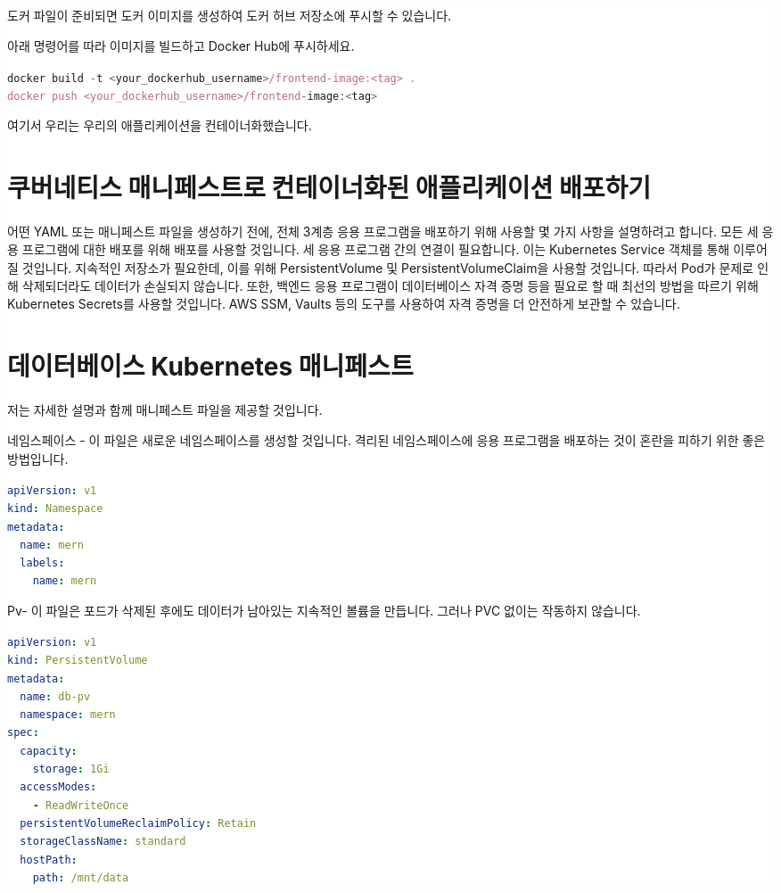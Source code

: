 도커 파일이 준비되면 도커 이미지를 생성하여 도커 허브 저장소에 푸시할 수 있습니다.

<div class="content-ad"></div>

아래 명령어를 따라 이미지를 빌드하고 Docker Hub에 푸시하세요.

```js
docker build -t <your_dockerhub_username>/frontend-image:<tag> .
docker push <your_dockerhub_username>/frontend-image:<tag>
```

여기서 우리는 우리의 애플리케이션을 컨테이너화했습니다.

# 쿠버네티스 매니페스트로 컨테이너화된 애플리케이션 배포하기

<div class="content-ad"></div>

어떤 YAML 또는 매니페스트 파일을 생성하기 전에, 전체 3계층 응용 프로그램을 배포하기 위해 사용할 몇 가지 사항을 설명하려고 합니다. 모든 세 응용 프로그램에 대한 배포를 위해 배포를 사용할 것입니다. 세 응용 프로그램 간의 연결이 필요합니다. 이는 Kubernetes Service 객체를 통해 이루어질 것입니다. 지속적인 저장소가 필요한데, 이를 위해 PersistentVolume 및 PersistentVolumeClaim을 사용할 것입니다. 따라서 Pod가 문제로 인해 삭제되더라도 데이터가 손실되지 않습니다. 또한, 백엔드 응용 프로그램이 데이터베이스 자격 증명 등을 필요로 할 때 최선의 방법을 따르기 위해 Kubernetes Secrets를 사용할 것입니다. AWS SSM, Vaults 등의 도구를 사용하여 자격 증명을 더 안전하게 보관할 수 있습니다.

# 데이터베이스 Kubernetes 매니페스트

저는 자세한 설명과 함께 매니페스트 파일을 제공할 것입니다.

네임스페이스 - 이 파일은 새로운 네임스페이스를 생성할 것입니다. 격리된 네임스페이스에 응용 프로그램을 배포하는 것이 혼란을 피하기 위한 좋은 방법입니다.

<div class="content-ad"></div>

```yaml
apiVersion: v1
kind: Namespace
metadata:
  name: mern
  labels:
    name: mern
```

Pv- 이 파일은 포드가 삭제된 후에도 데이터가 남아있는 지속적인 볼륨을 만듭니다. 그러나 PVC 없이는 작동하지 않습니다.

```yaml
apiVersion: v1
kind: PersistentVolume
metadata:
  name: db-pv
  namespace: mern
spec: 
  capacity: 
    storage: 1Gi
  accessModes:
    - ReadWriteOnce
  persistentVolumeReclaimPolicy: Retain
  storageClassName: standard
  hostPath:
    path: /mnt/data
```
